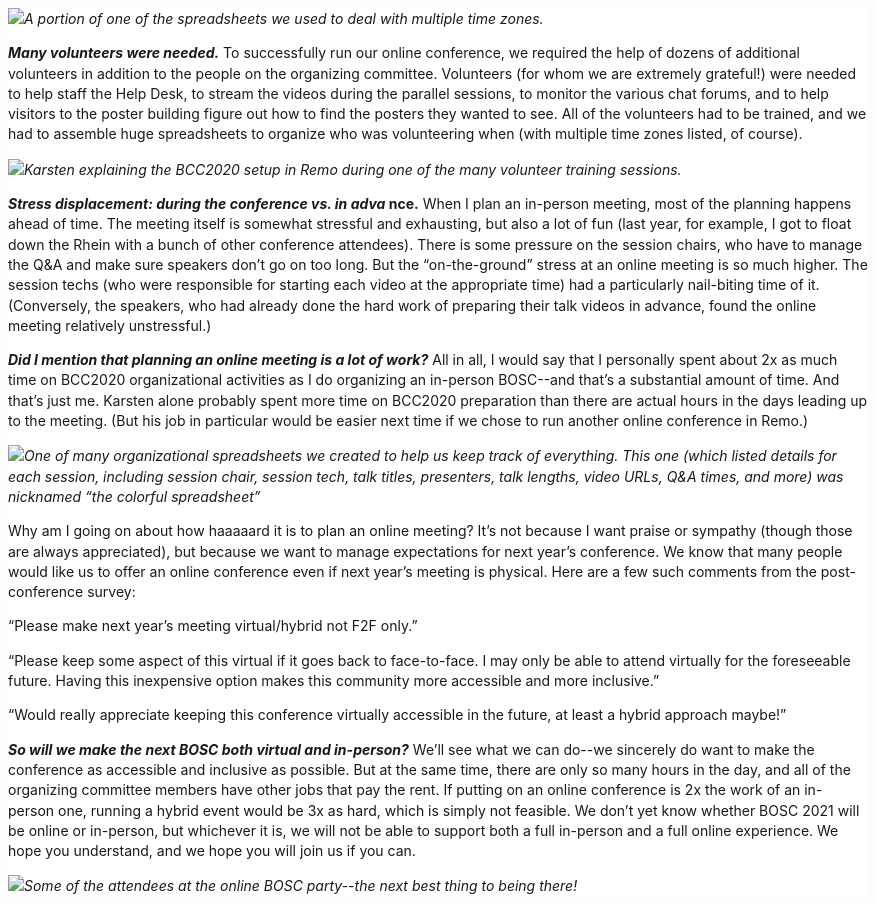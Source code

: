 ![](/wp-content/uploads/2020/09/image7-1024x481.png)_A portion of one of the spreadsheets we used to deal with multiple time zones._

**_Many volunteers were needed._** To successfully run our online conference, we required the help of dozens of additional volunteers in addition to the people on the organizing committee. Volunteers (for whom we are extremely grateful!) were needed to help staff the Help Desk, to stream the videos during the parallel sessions, to monitor the various chat forums, and to help visitors to the poster building figure out how to find the posters they wanted to see. All of the volunteers had to be trained, and we had to assemble huge spreadsheets to organize who was volunteering when (with multiple time zones listed, of course).

![](/wp-content/uploads/2020/09/image8-1024x355.png)_Karsten explaining the BCC2020 setup in Remo during one of the many volunteer training sessions._

**_Stress displacement: during the conference vs. in adva_ nce.** When I plan an in-person meeting, most of the planning happens ahead of time. The meeting itself is somewhat stressful and exhausting, but also a lot of fun (last year, for example, I got to float down the Rhein with a bunch of other conference attendees). There is some pressure on the session chairs, who have to manage the Q&A and make sure speakers don’t go on too long. But the “on-the-ground” stress at an online meeting is so much higher. The session techs (who were responsible for starting each video at the appropriate time) had a particularly nail-biting time of it. (Conversely, the speakers, who had already done the hard work of preparing their talk videos in advance, found the online meeting relatively unstressful.)

**_Did I mention that planning an online meeting is a lot of work?_** All in all, I would say that I personally spent about 2x as much time on BCC2020 organizational activities as I do organizing an in-person BOSC--and that’s a substantial amount of time. And that’s just me. Karsten alone probably spent more time on BCC2020 preparation than there are actual hours in the days leading up to the meeting. (But his job in particular would be easier next time if we chose to run another online conference in Remo.)

![](/wp-content/uploads/2020/09/image10-1024x1002.png)_One of many organizational spreadsheets we created to help us keep track of everything. This one (which listed details for each session, including session chair, session tech, talk titles, presenters, talk lengths, video URLs, Q&A times, and more) was nicknamed “the colorful spreadsheet”_

Why am I going on about how haaaaard it is to plan an online meeting? It’s not because I want praise or sympathy (though those are always appreciated), but because we want to manage expectations for next year’s conference. We know that many people would like us to offer an online conference even if next year’s meeting is physical. Here are a few such comments from the post-conference survey:

“Please make next year’s meeting virtual/hybrid not F2F only.”

“Please keep some aspect of this virtual if it goes back to face-to-face. I may only be able to attend virtually for the foreseeable future. Having this inexpensive option makes this community more accessible and more inclusive.”

“Would really appreciate keeping this conference virtually accessible in the future, at least a hybrid approach maybe!”

**_So will we make the next BOSC both virtual and in-person?_** We’ll see what we can do--we sincerely do want to make the conference as accessible and inclusive as possible. But at the same time, there are only so many hours in the day, and all of the organizing committee members have other jobs that pay the rent. If putting on an online conference is 2x the work of an in-person one, running a hybrid event would be 3x as hard, which is simply not feasible. We don’t yet know whether BOSC 2021 will be online or in-person, but whichever it is, we will not be able to support both a full in-person and a full online experience. We hope you understand, and we hope you will join us if you can.

![](/wp-content/uploads/2020/09/image1-1-1024x576.png)_Some of the attendees at the online BOSC party--the next best thing to being there!_
